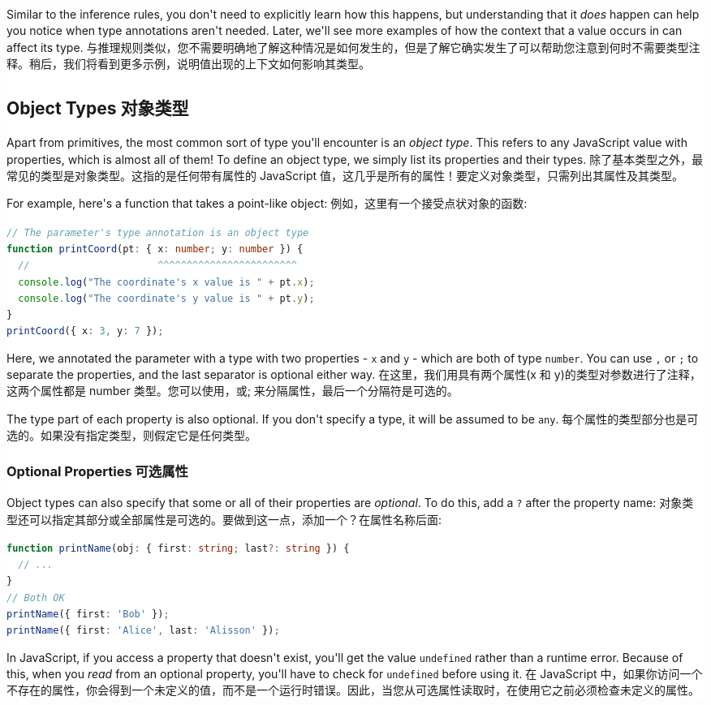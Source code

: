 Similar to the inference rules, you don't need to explicitly learn how this happens, but understanding that it _does_ happen can help you notice when type annotations aren't needed.
Later, we'll see more examples of how the context that a value occurs in can affect its type.
与推理规则类似，您不需要明确地了解这种情况是如何发生的，但是了解它确实发生了可以帮助您注意到何时不需要类型注释。稍后，我们将看到更多示例，说明值出现的上下文如何影响其类型。

## Object Types 对象类型

Apart from primitives, the most common sort of type you'll encounter is an _object type_.
This refers to any JavaScript value with properties, which is almost all of them!
To define an object type, we simply list its properties and their types.
除了基本类型之外，最常见的类型是对象类型。这指的是任何带有属性的 JavaScript 值，这几乎是所有的属性！要定义对象类型，只需列出其属性及其类型。

For example, here's a function that takes a point-like object:
例如，这里有一个接受点状对象的函数:

```ts twoslash
// The parameter's type annotation is an object type
function printCoord(pt: { x: number; y: number }) {
  //                      ^^^^^^^^^^^^^^^^^^^^^^^^
  console.log("The coordinate's x value is " + pt.x);
  console.log("The coordinate's y value is " + pt.y);
}
printCoord({ x: 3, y: 7 });
```

Here, we annotated the parameter with a type with two properties - `x` and `y` - which are both of type `number`.
You can use `,` or `;` to separate the properties, and the last separator is optional either way.
在这里，我们用具有两个属性(x 和 y)的类型对参数进行了注释，这两个属性都是 number 类型。您可以使用，或; 来分隔属性，最后一个分隔符是可选的。

The type part of each property is also optional.
If you don't specify a type, it will be assumed to be `any`.
每个属性的类型部分也是可选的。如果没有指定类型，则假定它是任何类型。

### Optional Properties 可选属性

Object types can also specify that some or all of their properties are _optional_.
To do this, add a `?` after the property name:
对象类型还可以指定其部分或全部属性是可选的。要做到这一点，添加一个？在属性名称后面:

```ts twoslash
function printName(obj: { first: string; last?: string }) {
  // ...
}
// Both OK
printName({ first: 'Bob' });
printName({ first: 'Alice', last: 'Alisson' });
```

In JavaScript, if you access a property that doesn't exist, you'll get the value `undefined` rather than a runtime error.
Because of this, when you _read_ from an optional property, you'll have to check for `undefined` before using it.
在 JavaScript 中，如果你访问一个不存在的属性，你会得到一个未定义的值，而不是一个运行时错误。因此，当您从可选属性读取时，在使用它之前必须检查未定义的属性。
